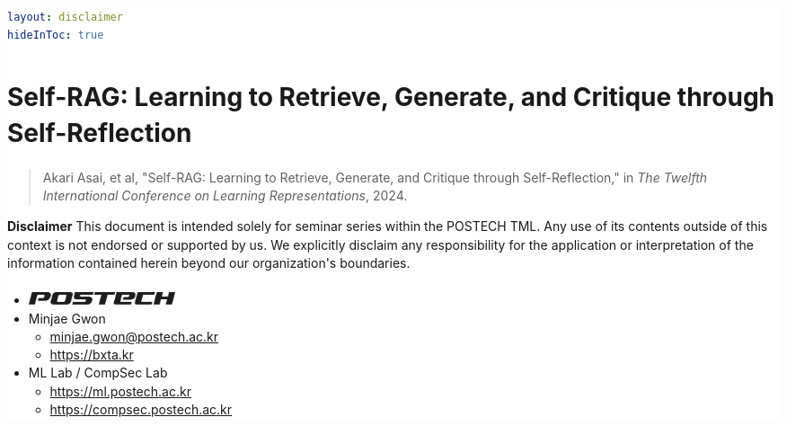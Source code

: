 
```yaml
layout: disclaimer
hideInToc: true
```

# Self-RAG: Learning to Retrieve, Generate, and Critique through Self-Reflection

> Akari Asai, et al, "Self-RAG: Learning to Retrieve, Generate, and Critique through Self-Reflection," in *The Twelfth International Conference on Learning Representations*, 2024.

**Disclaimer** This document is intended solely for seminar series within the POSTECH TML. Any use of its contents outside of this context is not endorsed or supported by us. We explicitly disclaim any responsibility for the application or interpretation of the information contained herein beyond our organization's boundaries.

- <img src="./public/wordmark-postech.svg" style="height:1rem; margin-top:8px;" />
- Minjae Gwon
  - <minjae.gwon@postech.ac.kr>
  - <https://bxta.kr>
- ML Lab / CompSec Lab
  - <https://ml.postech.ac.kr>
  - <https://compsec.postech.ac.kr>
